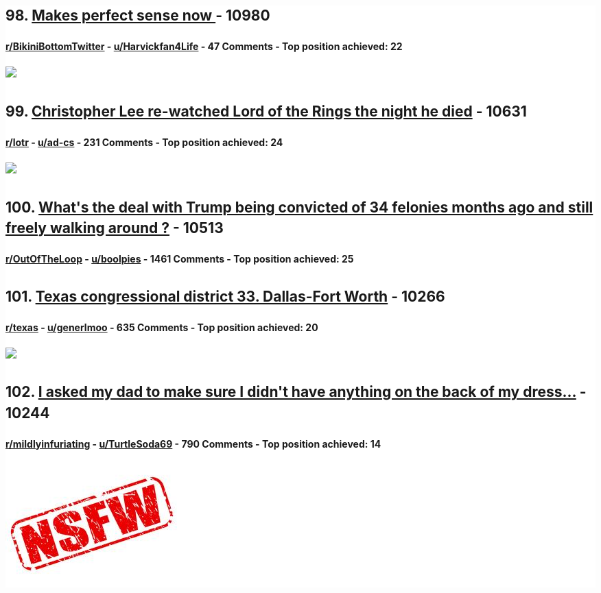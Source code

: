 ## 98. [Makes perfect sense now ](http://reddit.com/r/BikiniBottomTwitter/comments/1gbigpr/makes_perfect_sense_now/) - 10980
#### [r/BikiniBottomTwitter](http://reddit.com/r/BikiniBottomTwitter) - [u/Harvickfan4Life](http://reddit.com/u/Harvickfan4Life) - 47 Comments - Top position achieved: 22

<a href="https://i.redd.it/k55uv2qiyswd1.jpeg"><img src="https://b.thumbs.redditmedia.com/x_P2g6nz65TddLvaH7lyqfY7r5y4axd8l8sBcZvQUMM.jpg"></img></a>

## 99. [Christopher Lee re-watched Lord of the Rings the night he died](http://reddit.com/r/lotr/comments/1gbypyf/christopher_lee_rewatched_lord_of_the_rings_the/) - 10631
#### [r/lotr](http://reddit.com/r/lotr) - [u/ad-cs](http://reddit.com/u/ad-cs) - 231 Comments - Top position achieved: 24

<a href="https://uk.movies.yahoo.com/christopher-lee-re-watched-lord-of-the-rings-night-died-200042940.html"><img src="https://b.thumbs.redditmedia.com/UvEOi-jeaWWiTJboAGXVA_RcXM4pvicPjxa3Nu3DQMU.jpg"></img></a>

## 100. [What's the deal with Trump being convicted of 34 felonies months ago and still freely walking around ?](http://reddit.com/r/OutOfTheLoop/comments/1gbwr0v/whats_the_deal_with_trump_being_convicted_of_34/) - 10513
#### [r/OutOfTheLoop](http://reddit.com/r/OutOfTheLoop) - [u/boolpies](http://reddit.com/u/boolpies) - 1461 Comments - Top position achieved: 25

## 101. [Texas congressional district 33. Dallas-Fort Worth](http://reddit.com/r/texas/comments/1gbrliq/texas_congressional_district_33_dallasfort_worth/) - 10266
#### [r/texas](http://reddit.com/r/texas) - [u/generlmoo](http://reddit.com/u/generlmoo) - 635 Comments - Top position achieved: 20

<a href="https://i.redd.it/v0jk8xepwvwd1.jpeg"><img src="https://a.thumbs.redditmedia.com/grfou5xOskE5JI91z3_g4-OQyQFuXuBy0bWTaYgWVD0.jpg"></img></a>

## 102. [I asked my dad to make sure I didn't have anything on the back of my dress...](http://reddit.com/r/mildlyinfuriating/comments/1gbqtkx/i_asked_my_dad_to_make_sure_i_didnt_have_anything/) - 10244
#### [r/mildlyinfuriating](http://reddit.com/r/mildlyinfuriating) - [u/TurtleSoda69](http://reddit.com/u/TurtleSoda69) - 790 Comments - Top position achieved: 14

<a href="https://www.reddit.com/r/mildlyinfuriating/comments/1gbqtkx/i_asked_my_dad_to_make_sure_i_didnt_have_anything/"><img src="https://github.com/mgerb/top-of-reddit/raw/master/nsfw.jpg"></img></a>
